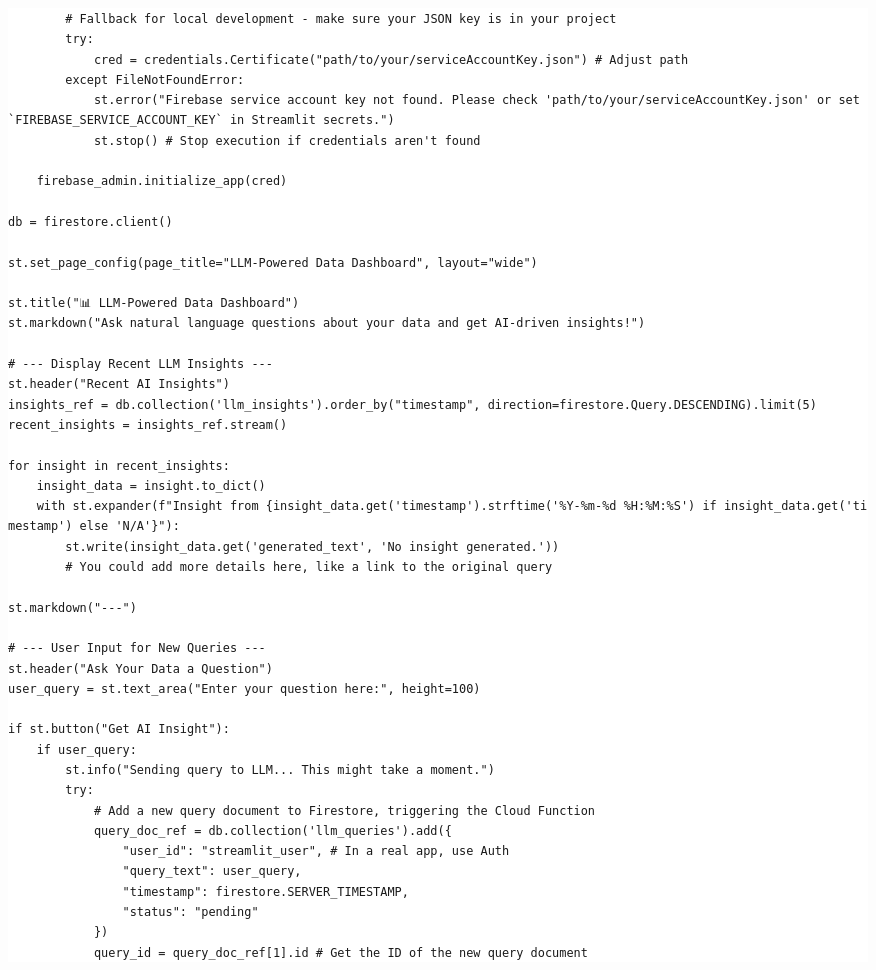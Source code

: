             # Fallback for local development - make sure your JSON key is in your project
            try:
                cred = credentials.Certificate("path/to/your/serviceAccountKey.json") # Adjust path
            except FileNotFoundError:
                st.error("Firebase service account key not found. Please check 'path/to/your/serviceAccountKey.json' or set `FIREBASE_SERVICE_ACCOUNT_KEY` in Streamlit secrets.")
                st.stop() # Stop execution if credentials aren't found

        firebase_admin.initialize_app(cred)

    db = firestore.client()

    st.set_page_config(page_title="LLM-Powered Data Dashboard", layout="wide")

    st.title("📊 LLM-Powered Data Dashboard")
    st.markdown("Ask natural language questions about your data and get AI-driven insights!")

    # --- Display Recent LLM Insights ---
    st.header("Recent AI Insights")
    insights_ref = db.collection('llm_insights').order_by("timestamp", direction=firestore.Query.DESCENDING).limit(5)
    recent_insights = insights_ref.stream()

    for insight in recent_insights:
        insight_data = insight.to_dict()
        with st.expander(f"Insight from {insight_data.get('timestamp').strftime('%Y-%m-%d %H:%M:%S') if insight_data.get('timestamp') else 'N/A'}"):
            st.write(insight_data.get('generated_text', 'No insight generated.'))
            # You could add more details here, like a link to the original query

    st.markdown("---")

    # --- User Input for New Queries ---
    st.header("Ask Your Data a Question")
    user_query = st.text_area("Enter your question here:", height=100)

    if st.button("Get AI Insight"):
        if user_query:
            st.info("Sending query to LLM... This might take a moment.")
            try:
                # Add a new query document to Firestore, triggering the Cloud Function
                query_doc_ref = db.collection('llm_queries').add({
                    "user_id": "streamlit_user", # In a real app, use Auth
                    "query_text": user_query,
                    "timestamp": firestore.SERVER_TIMESTAMP,
                    "status": "pending"
                })
                query_id = query_doc_ref[1].id # Get the ID of the new query document
